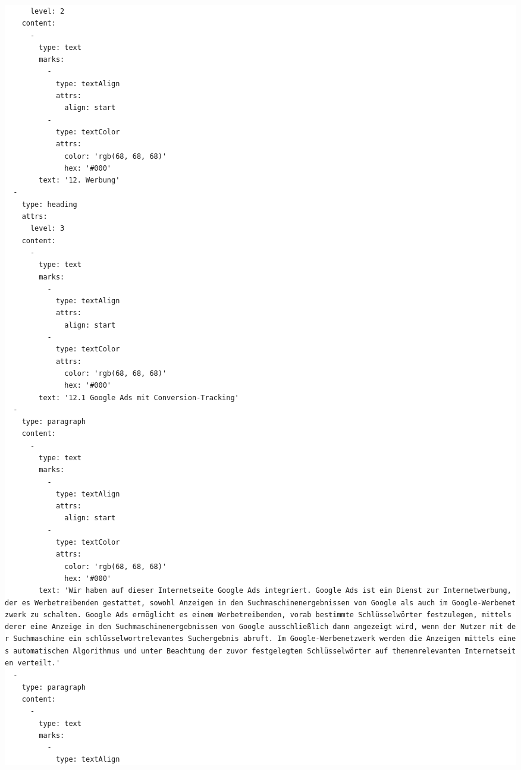           level: 2
        content:
          -
            type: text
            marks:
              -
                type: textAlign
                attrs:
                  align: start
              -
                type: textColor
                attrs:
                  color: 'rgb(68, 68, 68)'
                  hex: '#000'
            text: '12. Werbung'
      -
        type: heading
        attrs:
          level: 3
        content:
          -
            type: text
            marks:
              -
                type: textAlign
                attrs:
                  align: start
              -
                type: textColor
                attrs:
                  color: 'rgb(68, 68, 68)'
                  hex: '#000'
            text: '12.1 Google Ads mit Conversion-Tracking'
      -
        type: paragraph
        content:
          -
            type: text
            marks:
              -
                type: textAlign
                attrs:
                  align: start
              -
                type: textColor
                attrs:
                  color: 'rgb(68, 68, 68)'
                  hex: '#000'
            text: 'Wir haben auf dieser Internetseite Google Ads integriert. Google Ads ist ein Dienst zur Internetwerbung, der es Werbetreibenden gestattet, sowohl Anzeigen in den Suchmaschinenergebnissen von Google als auch im Google-Werbenetzwerk zu schalten. Google Ads ermöglicht es einem Werbetreibenden, vorab bestimmte Schlüsselwörter festzulegen, mittels derer eine Anzeige in den Suchmaschinenergebnissen von Google ausschließlich dann angezeigt wird, wenn der Nutzer mit der Suchmaschine ein schlüsselwortrelevantes Suchergebnis abruft. Im Google-Werbenetzwerk werden die Anzeigen mittels eines automatischen Algorithmus und unter Beachtung der zuvor festgelegten Schlüsselwörter auf themenrelevanten Internetseiten verteilt.'
      -
        type: paragraph
        content:
          -
            type: text
            marks:
              -
                type: textAlign